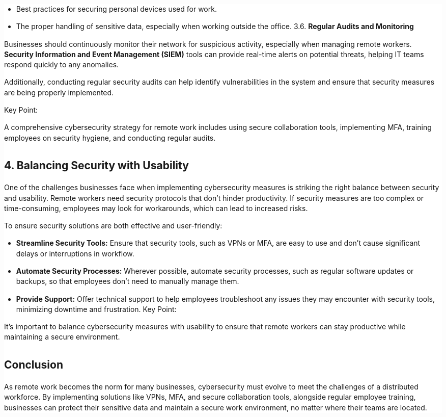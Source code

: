 * Best practices for securing personal devices used for work.

* The proper handling of sensitive data, especially when working outside the office.
3.6. **Regular Audits and Monitoring**



Businesses should continuously monitor their network for suspicious activity, especially when managing remote workers. **Security Information and Event Management (SIEM)** tools can provide real-time alerts on potential threats, helping IT teams respond quickly to any anomalies.



Additionally, conducting regular security audits can help identify vulnerabilities in the system and ensure that security measures are being properly implemented.



Key Point:



A comprehensive cybersecurity strategy for remote work includes using secure collaboration tools, implementing MFA, training employees on security hygiene, and conducting regular audits.



## 4. **Balancing Security with Usability**



One of the challenges businesses face when implementing cybersecurity measures is striking the right balance between security and usability. Remote workers need security protocols that don’t hinder productivity. If security measures are too complex or time-consuming, employees may look for workarounds, which can lead to increased risks.



To ensure security solutions are both effective and user-friendly:


* **Streamline Security Tools:** Ensure that security tools, such as VPNs or MFA, are easy to use and don’t cause significant delays or interruptions in workflow.

* **Automate Security Processes:** Wherever possible, automate security processes, such as regular software updates or backups, so that employees don’t need to manually manage them.

* **Provide Support:** Offer technical support to help employees troubleshoot any issues they may encounter with security tools, minimizing downtime and frustration.
Key Point:



It’s important to balance cybersecurity measures with usability to ensure that remote workers can stay productive while maintaining a secure environment.



## Conclusion



As remote work becomes the norm for many businesses, cybersecurity must evolve to meet the challenges of a distributed workforce. By implementing solutions like VPNs, MFA, and secure collaboration tools, alongside regular employee training, businesses can protect their sensitive data and maintain a secure work environment, no matter where their teams are located.
